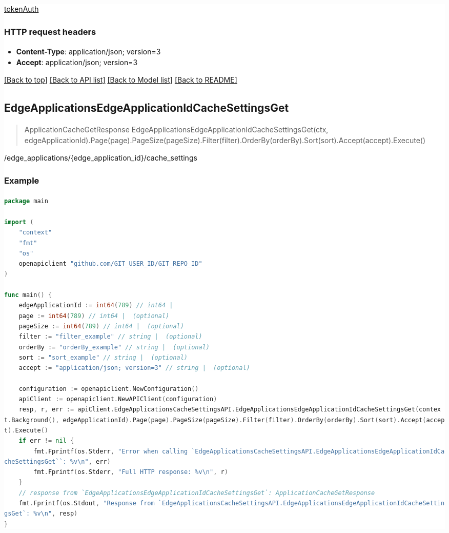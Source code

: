 [tokenAuth](../README.md#tokenAuth)

### HTTP request headers

- **Content-Type**: application/json; version=3
- **Accept**: application/json; version=3

[[Back to top]](#) [[Back to API list]](../README.md#documentation-for-api-endpoints)
[[Back to Model list]](../README.md#documentation-for-models)
[[Back to README]](../README.md)


## EdgeApplicationsEdgeApplicationIdCacheSettingsGet

> ApplicationCacheGetResponse EdgeApplicationsEdgeApplicationIdCacheSettingsGet(ctx, edgeApplicationId).Page(page).PageSize(pageSize).Filter(filter).OrderBy(orderBy).Sort(sort).Accept(accept).Execute()

/edge_applications/{edge_application_id}/cache_settings

### Example

```go
package main

import (
	"context"
	"fmt"
	"os"
	openapiclient "github.com/GIT_USER_ID/GIT_REPO_ID"
)

func main() {
	edgeApplicationId := int64(789) // int64 | 
	page := int64(789) // int64 |  (optional)
	pageSize := int64(789) // int64 |  (optional)
	filter := "filter_example" // string |  (optional)
	orderBy := "orderBy_example" // string |  (optional)
	sort := "sort_example" // string |  (optional)
	accept := "application/json; version=3" // string |  (optional)

	configuration := openapiclient.NewConfiguration()
	apiClient := openapiclient.NewAPIClient(configuration)
	resp, r, err := apiClient.EdgeApplicationsCacheSettingsAPI.EdgeApplicationsEdgeApplicationIdCacheSettingsGet(context.Background(), edgeApplicationId).Page(page).PageSize(pageSize).Filter(filter).OrderBy(orderBy).Sort(sort).Accept(accept).Execute()
	if err != nil {
		fmt.Fprintf(os.Stderr, "Error when calling `EdgeApplicationsCacheSettingsAPI.EdgeApplicationsEdgeApplicationIdCacheSettingsGet``: %v\n", err)
		fmt.Fprintf(os.Stderr, "Full HTTP response: %v\n", r)
	}
	// response from `EdgeApplicationsEdgeApplicationIdCacheSettingsGet`: ApplicationCacheGetResponse
	fmt.Fprintf(os.Stdout, "Response from `EdgeApplicationsCacheSettingsAPI.EdgeApplicationsEdgeApplicationIdCacheSettingsGet`: %v\n", resp)
}
```
